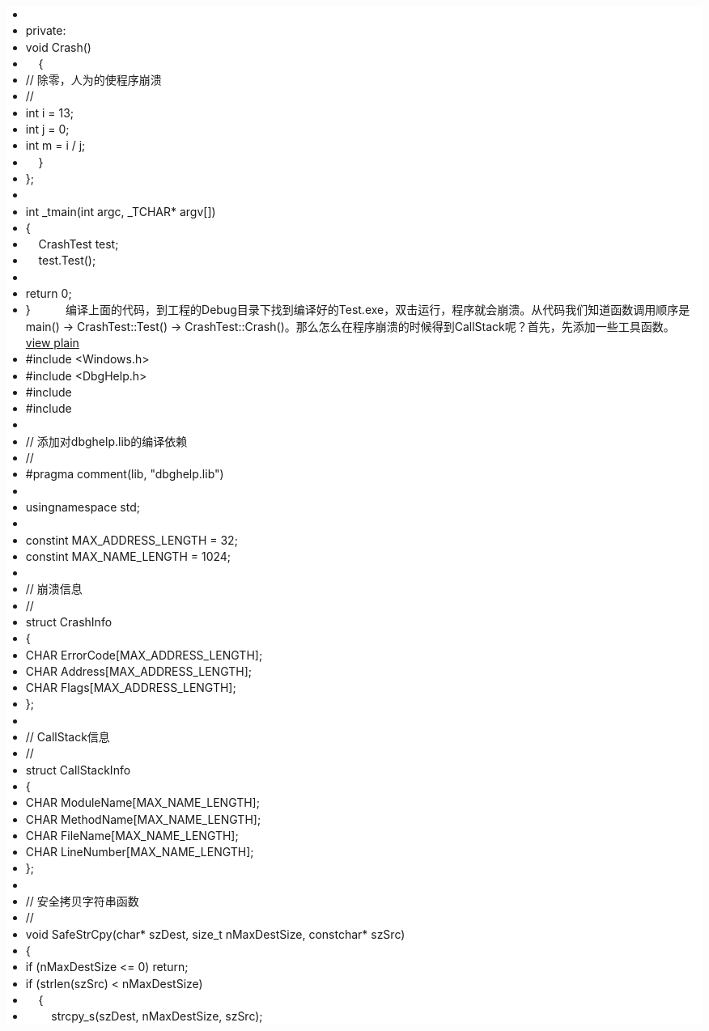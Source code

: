 - 
- private:  
- void Crash()   
-     {   
- // 除零，人为的使程序崩溃
- //
- int i = 13;  
- int j = 0;  
- int m = i / j;  
-     }  
- };  
- 
- int _tmain(int argc, _TCHAR* argv[])  
- {  
-     CrashTest test;  
-     test.Test();  
- 
- return 0;  
- }  
        编译上面的代码，到工程的Debug目录下找到编译好的Test.exe，双击运行，程序就会崩溃。从代码我们知道函数调用顺序是main() -> CrashTest::Test() -> CrashTest::Crash()。那么怎么在程序崩溃的时候得到CallStack呢？首先，先添加一些工具函数。
[view
 plain](http://blog.csdn.net/starlee/article/details/6618849)
- #include <Windows.h>
- #include <DbgHelp.h>
- #include <iostream>
- #include <vector>
- 
- // 添加对dbghelp.lib的编译依赖
- //
- #pragma comment(lib, "dbghelp.lib")
- 
- usingnamespace std;  
- 
- constint MAX_ADDRESS_LENGTH = 32;  
- constint MAX_NAME_LENGTH = 1024;  
- 
- // 崩溃信息
- // 
- struct CrashInfo  
- {  
- CHAR ErrorCode[MAX_ADDRESS_LENGTH];  
- CHAR Address[MAX_ADDRESS_LENGTH];  
- CHAR Flags[MAX_ADDRESS_LENGTH];  
- };  
- 
- // CallStack信息
- // 
- struct CallStackInfo  
- {  
- CHAR ModuleName[MAX_NAME_LENGTH];  
- CHAR MethodName[MAX_NAME_LENGTH];  
- CHAR FileName[MAX_NAME_LENGTH];  
- CHAR LineNumber[MAX_NAME_LENGTH];  
- };  
- 
- // 安全拷贝字符串函数
- //
- void SafeStrCpy(char* szDest, size_t nMaxDestSize, constchar* szSrc)  
- {  
- if (nMaxDestSize <= 0) return;  
- if (strlen(szSrc) < nMaxDestSize)  
-     {  
-         strcpy_s(szDest, nMaxDestSize, szSrc);  